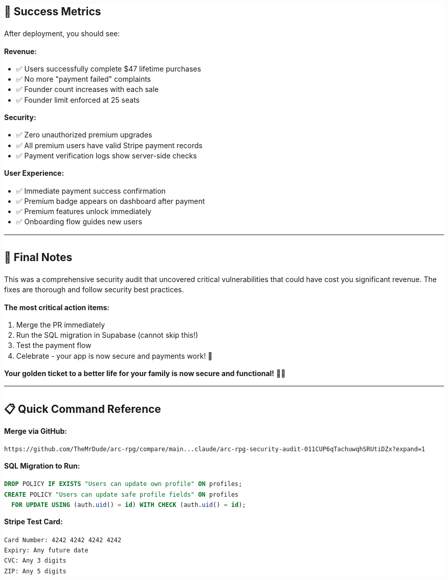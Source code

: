 
## 🎯 Success Metrics

After deployment, you should see:

**Revenue:**
- ✅ Users successfully complete $47 lifetime purchases
- ✅ No more "payment failed" complaints
- ✅ Founder count increases with each sale
- ✅ Founder limit enforced at 25 seats

**Security:**
- ✅ Zero unauthorized premium upgrades
- ✅ All premium users have valid Stripe payment records
- ✅ Payment verification logs show server-side checks

**User Experience:**
- ✅ Immediate payment success confirmation
- ✅ Premium badge appears on dashboard after payment
- ✅ Premium features unlock immediately
- ✅ Onboarding flow guides new users

---

## 🚀 Final Notes

This was a comprehensive security audit that uncovered critical vulnerabilities that could have cost you significant revenue. The fixes are thorough and follow security best practices.

**The most critical action items:**
1. Merge the PR immediately
2. Run the SQL migration in Supabase (cannot skip this!)
3. Test the payment flow
4. Celebrate - your app is now secure and payments work! 🎉

**Your golden ticket to a better life for your family is now secure and functional!** 🎫✨

---

## 📋 Quick Command Reference

**Merge via GitHub:**
```
https://github.com/TheMrDude/arc-rpg/compare/main...claude/arc-rpg-security-audit-011CUP6qTachuwqhSRUtiDZx?expand=1
```

**SQL Migration to Run:**
```sql
DROP POLICY IF EXISTS "Users can update own profile" ON profiles;
CREATE POLICY "Users can update safe profile fields" ON profiles
  FOR UPDATE USING (auth.uid() = id) WITH CHECK (auth.uid() = id);
```

**Stripe Test Card:**
```
Card Number: 4242 4242 4242 4242
Expiry: Any future date
CVC: Any 3 digits
ZIP: Any 5 digits
```

